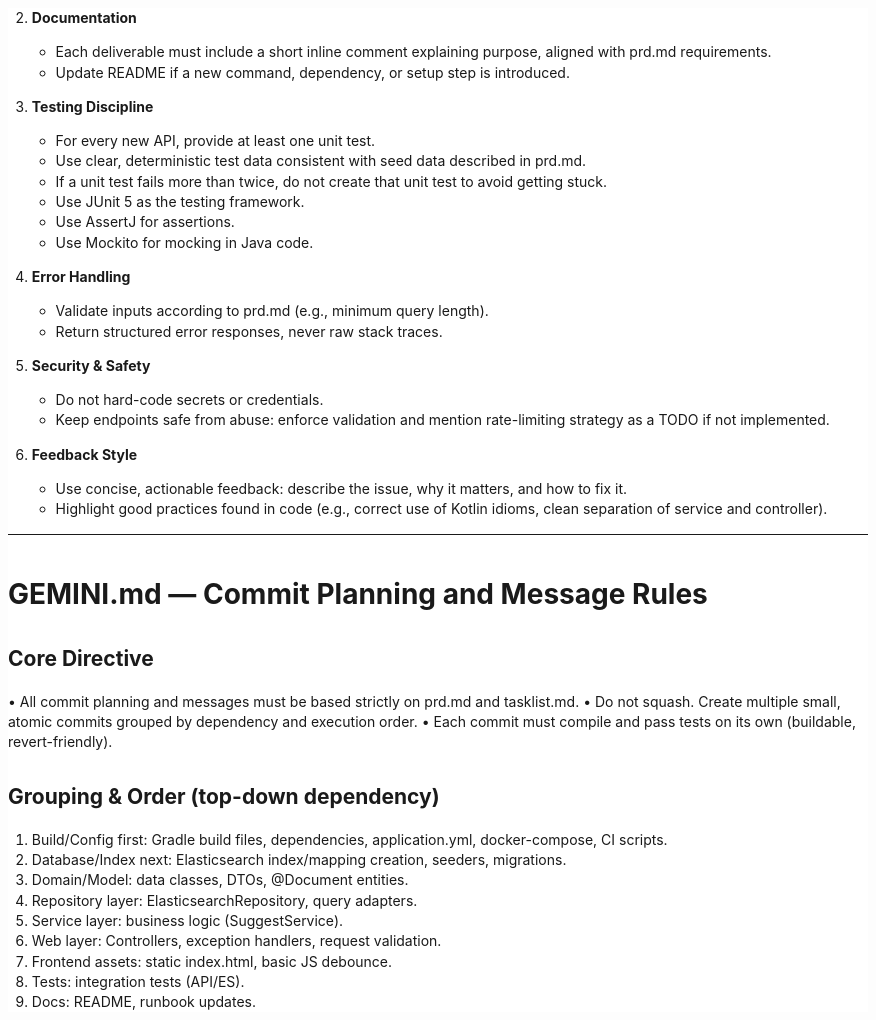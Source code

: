 2. **Documentation**

   * Each deliverable must include a short inline comment explaining purpose, aligned with prd.md requirements.
   * Update README if a new command, dependency, or setup step is introduced.

3. **Testing Discipline**

   * For every new API, provide at least one unit test.
   * Use clear, deterministic test data consistent with seed data described in prd.md.
   * If a unit test fails more than twice, do not create that unit test to avoid getting stuck.
   * Use JUnit 5 as the testing framework.
   * Use AssertJ for assertions.
   * Use Mockito for mocking in Java code.

4. **Error Handling**

   * Validate inputs according to prd.md (e.g., minimum query length).
   * Return structured error responses, never raw stack traces.

5. **Security & Safety**

   * Do not hard-code secrets or credentials.
   * Keep endpoints safe from abuse: enforce validation and mention rate-limiting strategy as a TODO if not implemented.

6. **Feedback Style**

   * Use concise, actionable feedback: describe the issue, why it matters, and how to fix it.
   * Highlight good practices found in code (e.g., correct use of Kotlin idioms, clean separation of service and controller).

---
# GEMINI.md — Commit Planning and Message Rules

## Core Directive
• All commit planning and messages must be based strictly on prd.md and tasklist.md.
• Do not squash. Create multiple small, atomic commits grouped by dependency and execution order.
• Each commit must compile and pass tests on its own (buildable, revert-friendly).

## Grouping & Order (top-down dependency)

1. Build/Config first: Gradle build files, dependencies, application.yml, docker-compose, CI scripts.
2. Database/Index next: Elasticsearch index/mapping creation, seeders, migrations.
3. Domain/Model: data classes, DTOs, @Document entities.
4. Repository layer: ElasticsearchRepository, query adapters.
5. Service layer: business logic (SuggestService).
6. Web layer: Controllers, exception handlers, request validation.
7. Frontend assets: static index.html, basic JS debounce.
8. Tests: integration tests (API/ES).
9. Docs: README, runbook updates.

